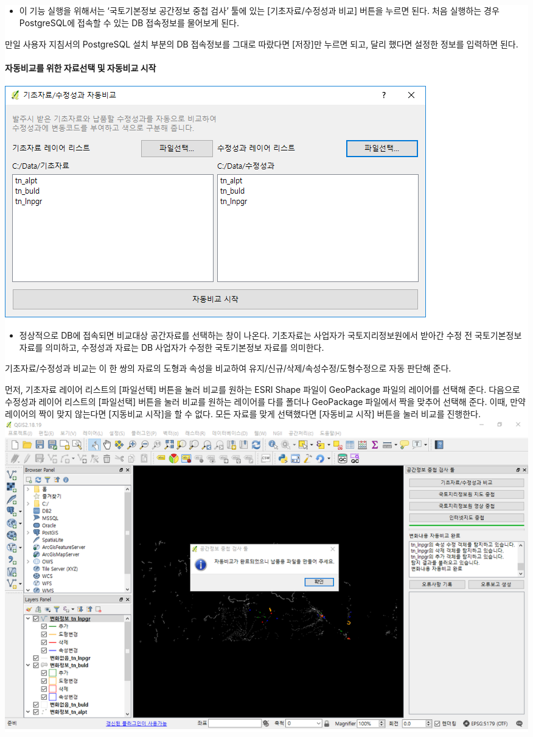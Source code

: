  * 이 기능 실행을 위해서는 ‘국토기본정보 공간정보 중첩 검사’ 툴에 있는 [기초자료/수정성과 비교] 버튼을 누르면 된다.
  처음 실행하는 경우 PostgreSQL에 접속할 수 있는 DB 접속정보를 물어보게 된다.

  만일 사용자 지침서의 PostgreSQL 설치 부분의 DB 접속정보를 그대로 따랐다면 [저장]만 누르면 되고, 달리 했다면 설정한 정보를 입력하면 된다.

#### 자동비교를 위한 자료선택 및 자동비교 시작
![기초자료/수정성과 선택](images/8_06.png)

 * 정상적으로 DB에 접속되면 비교대상 공간자료를 선택하는 창이 나온다. 기초자료는 사업자가 국토지리정보원에서 받아간 수정 전 국토기본정보 자료를 의미하고, 수정성과 자료는 DB 사업자가 수정한 국토기본정보 자료를 의미한다.

 기초자료/수정성과 비교는 이 한 쌍의 자료의 도형과 속성을 비교하여 유지/신규/삭제/속성수정/도형수정으로 자동 판단해 준다.

 먼저, 기초자료 레이어 리스트의 [파일선택] 버튼을 눌러 비교를 원하는 ESRI Shape 파일이 GeoPackage 파일의 레이어를 선택해 준다.
 다음으로 수정성과 레이어 리스트의 [파일선택] 버튼을 눌러 비교를 원하는 레이어를 다를 폴더나 GeoPackage 파일에서 짝을 맞추어 선택해 준다.
 이때, 만약 레이어의 짝이 맞지 않는다면 [지동비교 시작]을 할 수 없다.
 모든 자료를 맞게 선택했다면 [자동비교 시작] 버튼을 눌러 비교를 진행한다.
![기초자료/수정성과 자동비교 완료](images/8_06_01.png)
